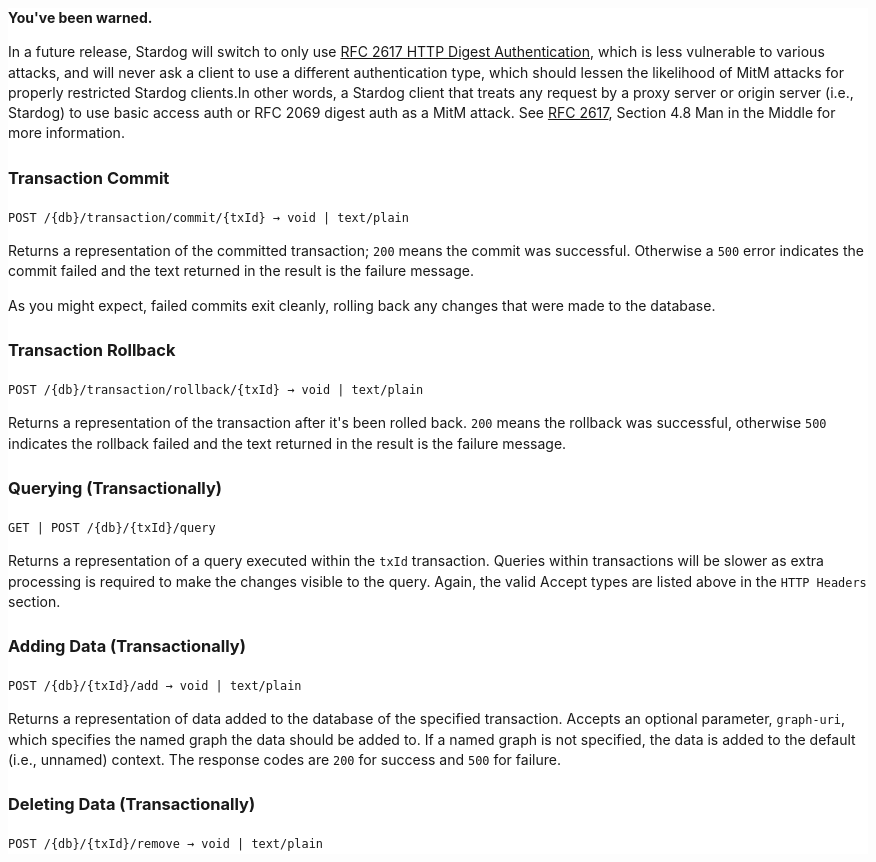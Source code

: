 **You've been warned.**

In a future release, Stardog will switch to only use [RFC 2617 HTTP
Digest Authentication](http://tools.ietf.org/html/rfc2617), which is
less vulnerable to various attacks, and will never ask a client to use a
different authentication type, which should lessen the likelihood of
MitM attacks for properly restricted Stardog clients.In other words, a
Stardog client that treats any request by a proxy server or origin
server (i.e., Stardog) to use basic access auth or RFC 2069 digest auth
as a MitM attack. See [RFC 2617](http://tools.ietf.org/html/rfc2617),
Section 4.8 Man in the Middle for more information.

### Transaction Commit

    POST /{db}/transaction/commit/{txId} → void | text/plain

Returns a representation of the committed transaction; `200` means the
commit was successful. Otherwise a `500` error indicates the commit
failed and the text returned in the result is the failure message.

As you might expect, failed commits exit cleanly, rolling back any
changes that were made to the database.

### Transaction Rollback

    POST /{db}/transaction/rollback/{txId} → void | text/plain

Returns a representation of the transaction after it's been rolled back.
`200` means the rollback was successful, otherwise `500` indicates the
rollback failed and the text returned in the result is the failure
message.

### Querying (Transactionally)

    GET | POST /{db}/{txId}/query

Returns a representation of a query executed within the `txId`
transaction. Queries within transactions will be slower as extra
processing is required to make the changes visible to the query. Again,
the valid Accept types are listed above in the `HTTP Headers` section.

### Adding Data (Transactionally)

    POST /{db}/{txId}/add → void | text/plain

Returns a representation of data added to the database of the specified
transaction. Accepts an optional parameter, `graph-uri`, which specifies
the named graph the data should be added to. If a named graph is not
specified, the data is added to the default (i.e., unnamed) context. The
response codes are `200` for success and `500` for failure.

### Deleting Data (Transactionally)

    POST /{db}/{txId}/remove → void | text/plain
